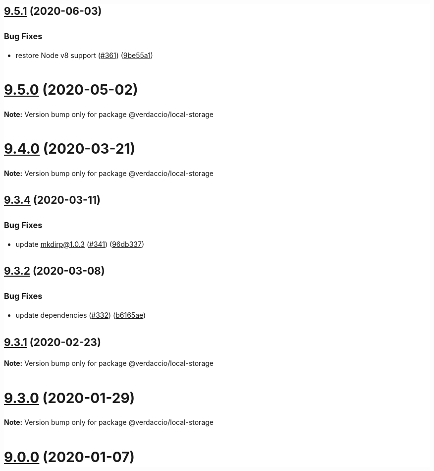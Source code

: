 ## [9.5.1](https://github.com/verdaccio/monorepo/compare/v9.5.0...v9.5.1) (2020-06-03)

### Bug Fixes

- restore Node v8 support ([#361](https://github.com/verdaccio/monorepo/issues/361)) ([9be55a1](https://github.com/verdaccio/monorepo/commit/9be55a1deebe954e8eef9edc59af9fd16e29daed))

# [9.5.0](https://github.com/verdaccio/monorepo/compare/v9.4.1...v9.5.0) (2020-05-02)

**Note:** Version bump only for package @verdaccio/local-storage

# [9.4.0](https://github.com/verdaccio/monorepo/compare/v9.3.4...v9.4.0) (2020-03-21)

**Note:** Version bump only for package @verdaccio/local-storage

## [9.3.4](https://github.com/verdaccio/monorepo/compare/v9.3.3...v9.3.4) (2020-03-11)

### Bug Fixes

- update mkdirp@1.0.3 ([#341](https://github.com/verdaccio/monorepo/issues/341)) ([96db337](https://github.com/verdaccio/monorepo/commit/96db3378a4f2334ec89cfb113af95e9a3a6eb050))

## [9.3.2](https://github.com/verdaccio/monorepo/compare/v9.3.1...v9.3.2) (2020-03-08)

### Bug Fixes

- update dependencies ([#332](https://github.com/verdaccio/monorepo/issues/332)) ([b6165ae](https://github.com/verdaccio/monorepo/commit/b6165aea9b7e4012477081eae68bfa7159c58f56))

## [9.3.1](https://github.com/verdaccio/monorepo/compare/v9.3.0...v9.3.1) (2020-02-23)

**Note:** Version bump only for package @verdaccio/local-storage

# [9.3.0](https://github.com/verdaccio/monorepo/compare/v9.2.0...v9.3.0) (2020-01-29)

**Note:** Version bump only for package @verdaccio/local-storage

# [9.0.0](https://github.com/verdaccio/monorepo/compare/v8.5.3...v9.0.0) (2020-01-07)
